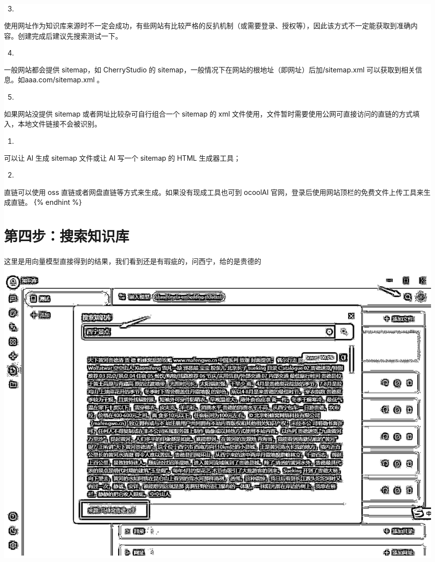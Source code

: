 3.

使用网址作为知识库来源时不一定会成功，有些网站有比较严格的反扒机制（或需要登录、授权等），因此该方式不一定能获取到准确内容。创建完成后建议先搜索测试一下。

4.

一般网站都会提供 sitemap，如 CherryStudio 的 sitemap，一般情况下在网站的根地址（即网址）后加/sitemap.xml 可以获取到相关信息。如aaa.com/sitemap.xml 。

5.

如果网站没提供 sitemap 或者网址比较杂可自行组合一个 sitemap 的 xml 文件使用，文件暂时需要使用公网可直接访问的直链的方式填入，本地文件链接不会被识别。

1.

可以让 AI 生成 sitemap 文件或让 AI 写一个 sitemap 的 HTML 生成器工具；

2.

直链可以使用 oss 直链或者网盘直链等方式来生成。如果没有现成工具也可到 ocoolAI 官网，登录后使用网站顶栏的免费文件上传工具来生成直链。 {% endhint %}

# 第四步：搜索知识库

这里是用向量模型直接得到的结果，我们看到还是有瑕疵的，问西宁，给的是贵德的

![](img/39fb73f1f18bed0eb4231dc8e02cfcaf.png)
